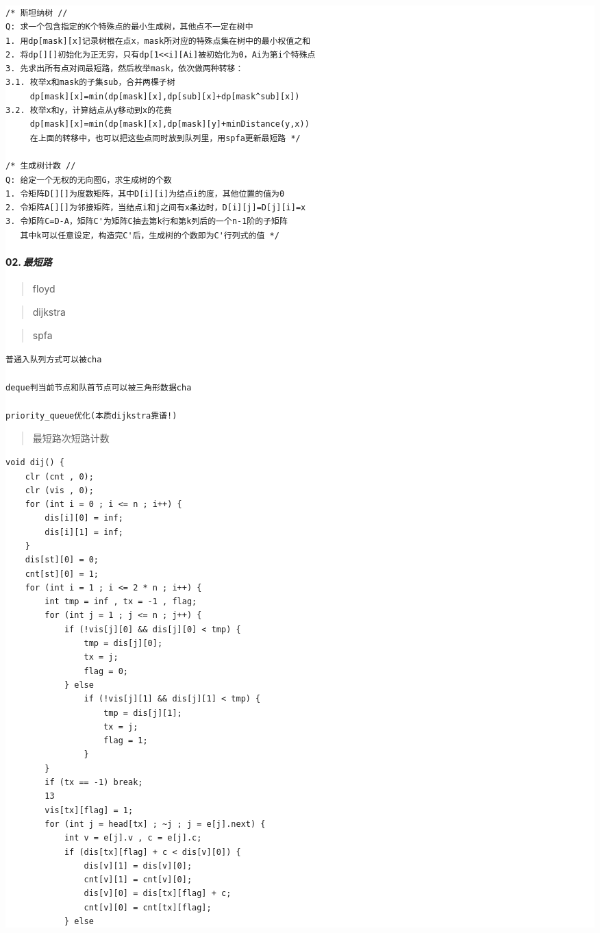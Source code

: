 	/* 斯坦纳树 //
	Q: 求一个包含指定的K个特殊点的最小生成树，其他点不一定在树中
	1. 用dp[mask][x]记录树根在点x，mask所对应的特殊点集在树中的最小权值之和
	2. 将dp[][]初始化为正无穷，只有dp[1<<i][Ai]被初始化为0，Ai为第i个特殊点
	3. 先求出所有点对间最短路，然后枚举mask，依次做两种转移：
	3.1. 枚举x和mask的子集sub，合并两棵子树
	     dp[mask][x]=min(dp[mask][x],dp[sub][x]+dp[mask^sub][x])
	3.2. 枚举x和y，计算结点从y移动到x的花费
	     dp[mask][x]=min(dp[mask][x],dp[mask][y]+minDistance(y,x))
	     在上面的转移中，也可以把这些点同时放到队列里，用spfa更新最短路 */
	
	/* 生成树计数 //
	Q: 给定一个无权的无向图G，求生成树的个数
	1. 令矩阵D[][]为度数矩阵，其中D[i][i]为结点i的度，其他位置的值为0
	2. 令矩阵A[][]为邻接矩阵，当结点i和j之间有x条边时，D[i][j]=D[j][i]=x
	3. 令矩阵C=D-A，矩阵C'为矩阵C抽去第k行和第k列后的一个n-1阶的子矩阵
	   其中k可以任意设定，构造完C'后，生成树的个数即为C'行列式的值 */

####    02.	*最短路*  

>	floyd  

>	dijkstra
  
>	spfa  

	普通入队列方式可以被cha  

	deque判当前节点和队首节点可以被三角形数据cha  

	priority_queue优化(本质dijkstra靠谱!)
	
>	最短路次短路计数

	void dij() {
	    clr (cnt , 0);
	    clr (vis , 0);
	    for (int i = 0 ; i <= n ; i++) {
	        dis[i][0] = inf;
	        dis[i][1] = inf;
	    }
	    dis[st][0] = 0;
	    cnt[st][0] = 1;
	    for (int i = 1 ; i <= 2 * n ; i++) {
	        int tmp = inf , tx = -1 , flag;
	        for (int j = 1 ; j <= n ; j++) {
	            if (!vis[j][0] && dis[j][0] < tmp) {
	                tmp = dis[j][0];
	                tx = j;
	                flag = 0;
	            } else
	                if (!vis[j][1] && dis[j][1] < tmp) {
	                    tmp = dis[j][1];
	                    tx = j;
	                    flag = 1;
	                }
	        }
	        if (tx == -1) break;
	        13
	        vis[tx][flag] = 1;
	        for (int j = head[tx] ; ~j ; j = e[j].next) {
	            int v = e[j].v , c = e[j].c;
	            if (dis[tx][flag] + c < dis[v][0]) {
	                dis[v][1] = dis[v][0];
	                cnt[v][1] = cnt[v][0];
	                dis[v][0] = dis[tx][flag] + c;
	                cnt[v][0] = cnt[tx][flag];
	            } else